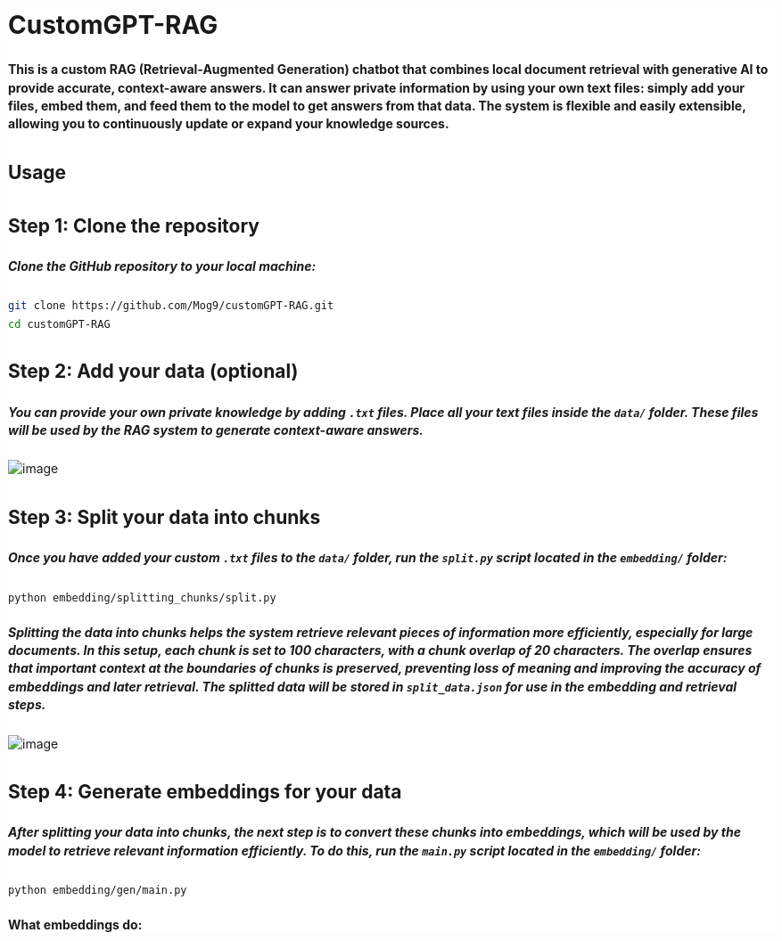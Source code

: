 # CustomGPT-RAG
#### This is a custom RAG (Retrieval-Augmented Generation) chatbot that combines local document retrieval with generative AI to provide accurate, context-aware answers. It can answer private information by using your own text files: simply add your files, embed them, and feed them to the model to get answers from that data. The system is flexible and easily extensible, allowing you to continuously update or expand your knowledge sources.


## Usage
## Step 1: Clone the repository
##### Clone the GitHub repository to your local machine:
```bash
git clone https://github.com/Mog9/customGPT-RAG.git
cd customGPT-RAG
```
## Step 2: Add your data (optional)
##### You can provide your own private knowledge by adding `.txt` files. Place all your text files inside the `data/` folder. These files will be used by the RAG system to generate context-aware answers.
<img width="348" height="193" alt="image" src="https://github.com/user-attachments/assets/a85d441b-d5f4-4240-912d-8fa3a0a4591f" />


## Step 3: Split your data into chunks
##### Once you have added your custom `.txt` files to the `data/` folder, run the `split.py` script located in the `embedding/` folder:
```bash
python embedding/splitting_chunks/split.py
```
##### Splitting the data into chunks helps the system retrieve relevant pieces of information more efficiently, especially for large documents. In this setup, each chunk is set to 100 characters, with a chunk overlap of 20 characters. The overlap ensures that important context at the boundaries of chunks is preserved, preventing loss of meaning and improving the accuracy of embeddings and later retrieval. The splitted data will be stored in `split_data.json` for use in the embedding and retrieval steps.
<img width="1134" height="825" alt="image" src="https://github.com/user-attachments/assets/1f08d8d9-fb1d-4ae7-9736-4f5aed52f0e9" />


## Step 4: Generate embeddings for your data
##### After splitting your data into chunks, the next step is to convert these chunks into embeddings, which will be used by the model to retrieve relevant information efficiently. To do this, run the `main.py` script located in the `embedding/` folder:
```bash
python embedding/gen/main.py
```
#### What embeddings do: